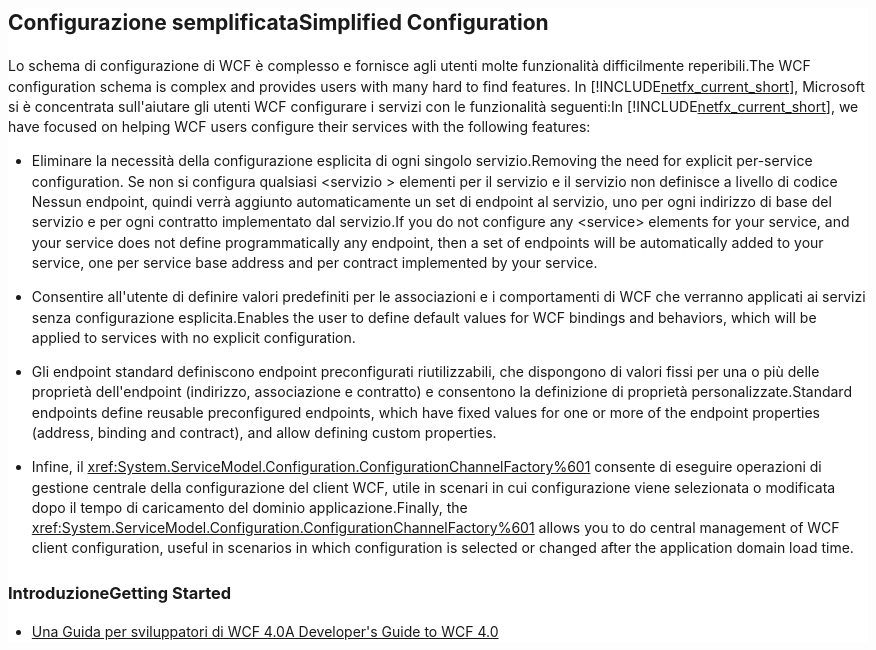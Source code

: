 ## <a name="simplified-configuration"></a><span data-ttu-id="3b7e3-156">Configurazione semplificata</span><span class="sxs-lookup"><span data-stu-id="3b7e3-156">Simplified Configuration</span></span>

<span data-ttu-id="3b7e3-157">Lo schema di configurazione di WCF è complesso e fornisce agli utenti molte funzionalità difficilmente reperibili.</span><span class="sxs-lookup"><span data-stu-id="3b7e3-157">The WCF configuration schema is complex and provides users with many hard to find features.</span></span> <span data-ttu-id="3b7e3-158">In [!INCLUDE[netfx_current_short](../../../includes/netfx-current-short-md.md)], Microsoft si è concentrata sull'aiutare gli utenti WCF configurare i servizi con le funzionalità seguenti:</span><span class="sxs-lookup"><span data-stu-id="3b7e3-158">In [!INCLUDE[netfx_current_short](../../../includes/netfx-current-short-md.md)], we have focused on helping WCF users configure their services with the following features:</span></span>

- <span data-ttu-id="3b7e3-159">Eliminare la necessità della configurazione esplicita di ogni singolo servizio.</span><span class="sxs-lookup"><span data-stu-id="3b7e3-159">Removing the need for explicit per-service configuration.</span></span> <span data-ttu-id="3b7e3-160">Se non si configura qualsiasi \<servizio > elementi per il servizio e il servizio non definisce a livello di codice Nessun endpoint, quindi verrà aggiunto automaticamente un set di endpoint al servizio, uno per ogni indirizzo di base del servizio e per ogni contratto implementato dal servizio.</span><span class="sxs-lookup"><span data-stu-id="3b7e3-160">If you do not configure any \<service> elements for your service, and your service does not define programmatically any endpoint, then a set of endpoints will be automatically added to your service, one per service base address and per contract implemented by your service.</span></span>

- <span data-ttu-id="3b7e3-161">Consentire all'utente di definire valori predefiniti per le associazioni e i comportamenti di WCF che verranno applicati ai servizi senza configurazione esplicita.</span><span class="sxs-lookup"><span data-stu-id="3b7e3-161">Enables the user to define default values for WCF bindings and behaviors, which will be applied to services with no explicit configuration.</span></span>

- <span data-ttu-id="3b7e3-162">Gli endpoint standard definiscono endpoint preconfigurati riutilizzabili, che dispongono di valori fissi per una o più delle proprietà dell'endpoint (indirizzo, associazione e contratto) e consentono la definizione di proprietà personalizzate.</span><span class="sxs-lookup"><span data-stu-id="3b7e3-162">Standard endpoints define reusable preconfigured endpoints, which have fixed values for one or more of the endpoint properties (address, binding and contract), and allow defining custom properties.</span></span>

- <span data-ttu-id="3b7e3-163">Infine, il <xref:System.ServiceModel.Configuration.ConfigurationChannelFactory%601> consente di eseguire operazioni di gestione centrale della configurazione del client WCF, utile in scenari in cui configurazione viene selezionata o modificata dopo il tempo di caricamento del dominio applicazione.</span><span class="sxs-lookup"><span data-stu-id="3b7e3-163">Finally, the <xref:System.ServiceModel.Configuration.ConfigurationChannelFactory%601> allows you to do central management of WCF client configuration, useful in scenarios in which configuration is selected or changed after the application domain load time.</span></span>

### <a name="getting-started"></a><span data-ttu-id="3b7e3-164">Introduzione</span><span class="sxs-lookup"><span data-stu-id="3b7e3-164">Getting Started</span></span>

- [<span data-ttu-id="3b7e3-165">Una Guida per sviluppatori di WCF 4.0</span><span class="sxs-lookup"><span data-stu-id="3b7e3-165">A Developer's Guide to WCF 4.0</span></span>](https://go.microsoft.com/fwlink/?LinkId=204940)
